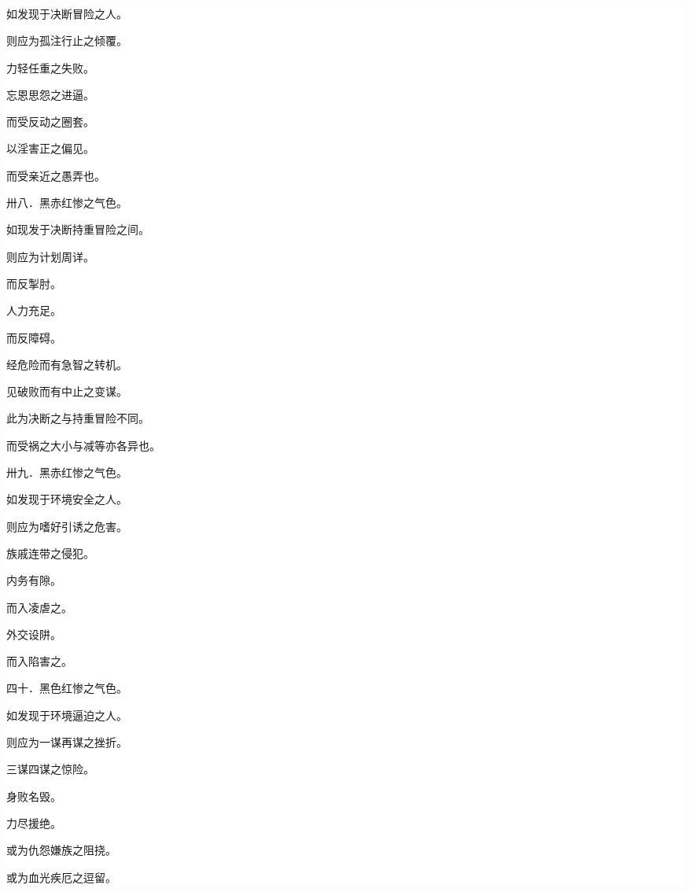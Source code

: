 如发现于决断冒险之人。

则应为孤注行止之倾覆。

力轻任重之失败。

忘恩思怨之进逼。

而受反动之圈套。

以淫害正之偏见。

而受亲近之愚弄也。

卅八．黑赤红惨之气色。

如现发于决断持重冒险之间。

则应为计划周详。

而反掣肘。

人力充足。

而反障碍。

经危险而有急智之转机。

见破败而有中止之变谋。

此为决断之与持重冒险不同。

而受祸之大小与减等亦各异也。

卅九．黑赤红惨之气色。

如发现于环境安全之人。

则应为嗜好引诱之危害。

族戚连带之侵犯。

内务有隙。

而入凌虐之。

外交设阱。

而入陷害之。

四十．黑色红惨之气色。

如发现于环境逼迫之人。

则应为一谋再谋之挫折。

三谋四谋之惊险。

身败名毁。

力尽援绝。

或为仇怨嫌族之阻挠。

或为血光疾厄之逗留。
